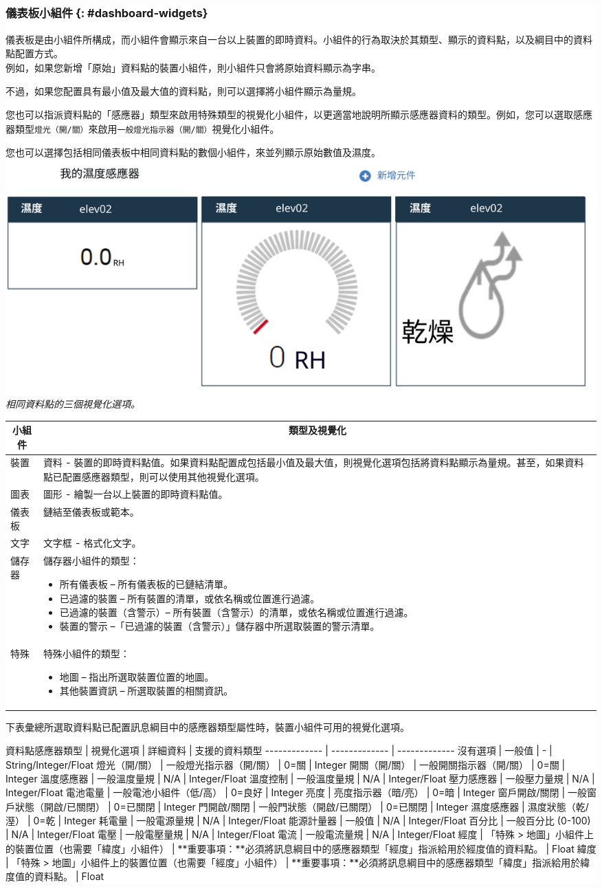 ### 儀表板小組件 {: #dashboard-widgets}
儀表板是由小組件所構成，而小組件會顯示來自一台以上裝置的即時資料。小組件的行為取決於其類型、顯示的資料點，以及綱目中的資料點配置方式。  
例如，如果您新增「原始」資料點的裝置小組件，則小組件只會將原始資料顯示為字串。

不過，如果您配置具有最小值及最大值的資料點，則可以選擇將小組件顯示為量規。

您也可以指派資料點的「感應器」類型來啟用特殊類型的視覺化小組件，以更適當地說明所顯示感應器資料的類型。例如，您可以選取感應器類型`燈光（開/關）`來啟用`一般燈光指示器（開/關）`視覺化小組件。

您也可以選擇包括相同儀表板中相同資料點的數個小組件，來並列顯示原始數值及濕度。![相同資料點的多個小組件。](images/widgets.svg "相同資料點的多個小組件圖示")  
*相同資料點的三個視覺化選項。*


小組件 | 類型及視覺化
------------- | -------------
裝置 | 資料 - 裝置的即時資料點值。如果資料點配置成包括最小值及最大值，則視覺化選項包括將資料點顯示為量規。甚至，如果資料點已配置感應器類型，則可以使用其他視覺化選項。
圖表 | 圖形 - 繪製一台以上裝置的即時資料點值。
儀表板 | 鏈結至儀表板或範本。
文字 | 文字框 - 格式化文字。
儲存器 | 儲存器小組件的類型：<ul><li>所有儀表板 – 所有儀表板的已鏈結清單。</li><li>已過濾的裝置 – 所有裝置的清單，或依名稱或位置進行過濾。</li><li>已過濾的裝置（含警示）– 所有裝置（含警示）的清單，或依名稱或位置進行過濾。</li><li>裝置的警示 –「已過濾的裝置（含警示）」儲存器中所選取裝置的警示清單。</li></ul>
特殊 | 特殊小組件的類型：<ul><li>地圖 – 指出所選取裝置位置的地圖。</li><li>其他裝置資訊 – 所選取裝置的相關資訊。</li></ul>

下表彙總所選取資料點已配置訊息綱目中的感應器類型屬性時，裝置小組件可用的視覺化選項。

資料點感應器類型 | 視覺化選項 | 詳細資料 | 支援的資料類型
------------- | ------------- | -------------
沒有選項 | 一般值 | - | String/Integer/Float
燈光（開/關） | 一般燈光指示器（開/關） | 0=關 | Integer
開關（開/關） | 一般開關指示器（開/關） | 0=關 | Integer
溫度感應器 | 一般溫度量規 | N/A | Integer/Float
溫度控制 | 一般溫度量規 | N/A | Integer/Float
壓力感應器 | 一般壓力量規 | N/A | Integer/Float
電池電量 | 一般電池小組件（低/高） | 0=良好 | Integer
亮度 | 亮度指示器（暗/亮） | 0=暗 | Integer
窗戶開啟/關閉 | 一般窗戶狀態（開啟/已關閉） | 0=已關閉 | Integer
門開啟/關閉 | 一般門狀態（開啟/已關閉） | 0=已關閉 | Integer
濕度感應器 | 濕度狀態（乾/溼） | 0=乾 | Integer
耗電量 | 一般電源量規 | N/A | Integer/Float
能源計量器 | 一般值 | N/A | Integer/Float
百分比 | 一般百分比 (0-100) | N/A | Integer/Float
電壓 | 一般電壓量規 | N/A | Integer/Float
電流 | 一般電流量規 | N/A | Integer/Float
經度 | 「特殊 > 地圖」小組件上的裝置位置（也需要「緯度」小組件） | **重要事項：**必須將訊息綱目中的感應器類型「經度」指派給用於經度值的資料點。 | Float
緯度 | 「特殊 > 地圖」小組件上的裝置位置（也需要「經度」小組件） | **重要事項：**必須將訊息綱目中的感應器類型「緯度」指派給用於緯度值的資料點。 | Float  
